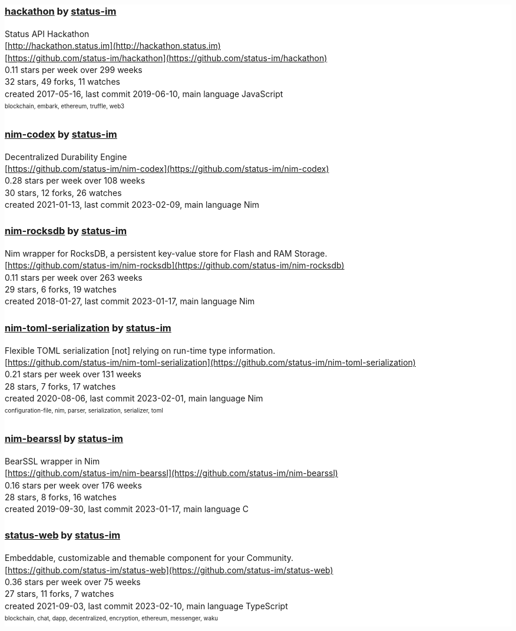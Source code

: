 
### [hackathon](https://github.com/status-im/hackathon) by [status-im](https://github.com/status-im)  
Status API Hackathon  
[http://hackathon.status.im](http://hackathon.status.im)  
[https://github.com/status-im/hackathon](https://github.com/status-im/hackathon)  
0.11 stars per week over 299 weeks  
32 stars, 49 forks, 11 watches  
created 2017-05-16, last commit 2019-06-10, main language JavaScript  
<sub><sup>blockchain, embark, ethereum, truffle, web3</sup></sub>


### [nim-codex](https://github.com/status-im/nim-codex) by [status-im](https://github.com/status-im)  
Decentralized Durability Engine  
[https://github.com/status-im/nim-codex](https://github.com/status-im/nim-codex)  
0.28 stars per week over 108 weeks  
30 stars, 12 forks, 26 watches  
created 2021-01-13, last commit 2023-02-09, main language Nim  


### [nim-rocksdb](https://github.com/status-im/nim-rocksdb) by [status-im](https://github.com/status-im)  
Nim wrapper for RocksDB, a persistent key-value store for Flash and RAM Storage.  
[https://github.com/status-im/nim-rocksdb](https://github.com/status-im/nim-rocksdb)  
0.11 stars per week over 263 weeks  
29 stars, 6 forks, 19 watches  
created 2018-01-27, last commit 2023-01-17, main language Nim  


### [nim-toml-serialization](https://github.com/status-im/nim-toml-serialization) by [status-im](https://github.com/status-im)  
Flexible TOML serialization [not] relying on run-time type information.  
[https://github.com/status-im/nim-toml-serialization](https://github.com/status-im/nim-toml-serialization)  
0.21 stars per week over 131 weeks  
28 stars, 7 forks, 17 watches  
created 2020-08-06, last commit 2023-02-01, main language Nim  
<sub><sup>configuration-file, nim, parser, serialization, serializer, toml</sup></sub>


### [nim-bearssl](https://github.com/status-im/nim-bearssl) by [status-im](https://github.com/status-im)  
BearSSL wrapper in Nim  
[https://github.com/status-im/nim-bearssl](https://github.com/status-im/nim-bearssl)  
0.16 stars per week over 176 weeks  
28 stars, 8 forks, 16 watches  
created 2019-09-30, last commit 2023-01-17, main language C  


### [status-web](https://github.com/status-im/status-web) by [status-im](https://github.com/status-im)  
Embeddable, customizable and themable component for your Community.  
[https://github.com/status-im/status-web](https://github.com/status-im/status-web)  
0.36 stars per week over 75 weeks  
27 stars, 11 forks, 7 watches  
created 2021-09-03, last commit 2023-02-10, main language TypeScript  
<sub><sup>blockchain, chat, dapp, decentralized, encryption, ethereum, messenger, waku</sup></sub>
